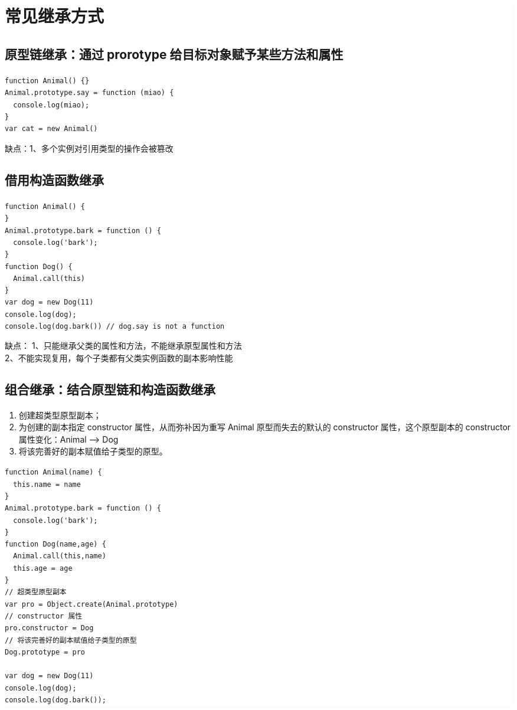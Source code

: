 # 常见继承方式

## 原型链继承：通过 prorotype 给目标对象赋予某些方法和属性

```
function Animal() {}
Animal.prototype.say = function (miao) {
  console.log(miao);
}
var cat = new Animal()
```

缺点：1、多个实例对引用类型的操作会被篡改

## 借用构造函数继承

```
function Animal() {
}
Animal.prototype.bark = function () {
  console.log('bark');
}
function Dog() {
  Animal.call(this)
}
var dog = new Dog(11)
console.log(dog);
console.log(dog.bark()) // dog.say is not a function
```

缺点： 1、只能继承父类的属性和方法，不能继承原型属性和方法  
 2、不能实现复用，每个子类都有父类实例函数的副本影响性能

## 组合继承：结合原型链和构造函数继承

1. 创建超类型原型副本；
2. 为创建的副本指定 constructor 属性，从而弥补因为重写 Animal 原型而失去的默认的 constructor 属性，这个原型副本的 constructor 属性变化：Animal –> Dog
3. 将该完善好的副本赋值给子类型的原型。

```
function Animal(name) {
  this.name = name
}
Animal.prototype.bark = function () {
  console.log('bark');
}
function Dog(name,age) {
  Animal.call(this,name)
  this.age = age
}
// 超类型原型副本
var pro = Object.create(Animal.prototype)
// constructor 属性
pro.constructor = Dog
// 将该完善好的副本赋值给子类型的原型
Dog.prototype = pro

var dog = new Dog(11)
console.log(dog);
console.log(dog.bark());
```
